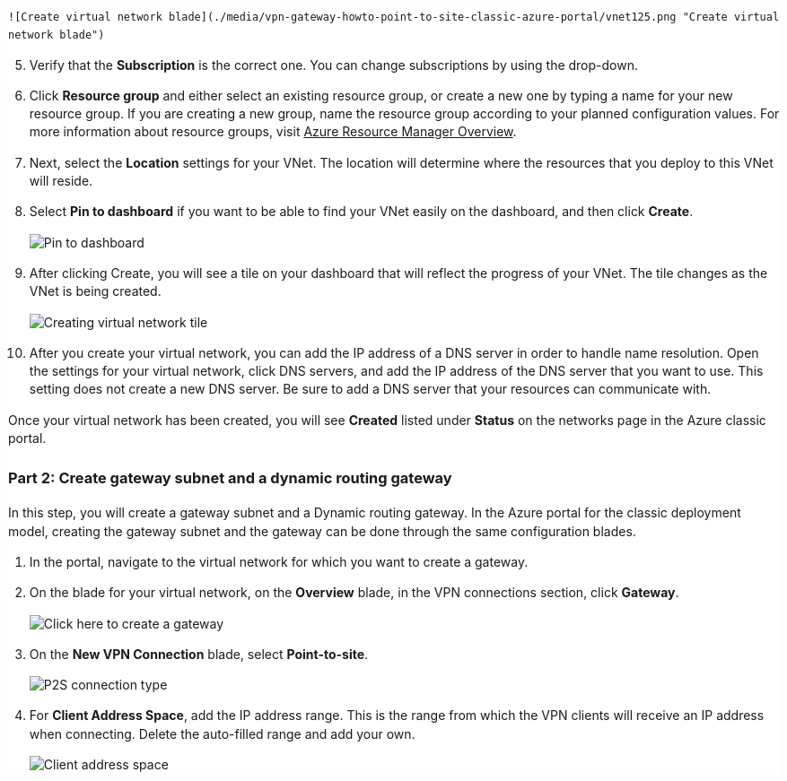 	![Create virtual network blade](./media/vpn-gateway-howto-point-to-site-classic-azure-portal/vnet125.png "Create virtual network blade")

5. Verify that the **Subscription** is the correct one. You can change subscriptions by using the drop-down.

6. Click **Resource group** and either select an existing resource group, or create a new one by typing a name for your new resource group. If you are creating a new group, name the resource group according to your planned configuration values. For more information about resource groups, visit [Azure Resource Manager Overview](resource-group-overview.md#resource-groups).

7. Next, select the **Location** settings for your VNet. The location will determine where the resources that you deploy to this VNet will reside.

8. Select **Pin to dashboard** if you want to be able to find your VNet easily on the dashboard, and then click **Create**.
	
	![Pin to dashboard](./media/vpn-gateway-howto-point-to-site-classic-azure-portal/pintodashboard150.png "Pin to dashboard")


9. After clicking Create, you will see a tile on your dashboard that will reflect the progress of your VNet. The tile changes as the VNet is being created.

	![Creating virtual network tile](./media/vpn-gateway-howto-point-to-site-classic-azure-portal/deploying150.png "Creating virtual network tile")

10. After you create your virtual network, you can add the IP address of a DNS server in order to handle name resolution. Open the settings for your virtual network, click DNS servers, and add the IP address of the DNS server that you want to use. This setting does not create a new DNS server. Be sure to add a DNS server that your resources can communicate with.

Once your virtual network has been created, you will see **Created** listed under **Status** on the networks page in the Azure classic portal.

### Part 2: Create gateway subnet and a dynamic routing gateway

In this step, you will create a gateway subnet and a Dynamic routing gateway. In the Azure portal for the classic deployment model, creating the gateway subnet and the gateway can be done through the same configuration blades.

1. In the portal, navigate to the virtual network for which you want to create a gateway.

2. On the blade for your virtual network, on the **Overview** blade, in the VPN connections section, click **Gateway**.

	![Click here to create a gateway](./media/vpn-gateway-howto-point-to-site-classic-azure-portal/beforegw125.png "Click here to create a gateway")


3. On the **New VPN Connection** blade, select **Point-to-site**.

	![P2S connection type](./media/vpn-gateway-howto-point-to-site-classic-azure-portal/connectiontype125.png "P2S connection type")

4. For **Client Address Space**, add the IP address range. This is the range from which the VPN clients will receive an IP address when connecting. Delete the auto-filled range and add your own.

	![Client address space](./media/vpn-gateway-howto-point-to-site-classic-azure-portal/clientaddress125.png "Client address space")
